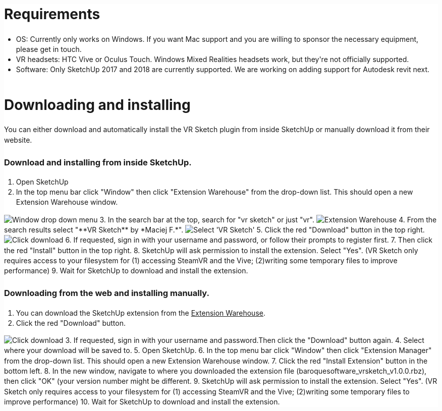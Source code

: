 # Requirements

* OS: Currently only works on Windows. If you want Mac support and you are willing to sponsor
  the necessary equipment, please get in touch.
* VR headsets: HTC Vive or Oculus Touch. Windows Mixed Realities headsets work, but they're not officially supported.
* Software: Only SketchUp 2017 and 2018 are currently supported. We are working on adding support for Autodesk revit next.

# Downloading and installing

You can either download and automatically install the VR Sketch plugin from inside SketchUp or manually download it from their website.

### Download and installing from inside SketchUp.
  1. Open SketchUp
  2. In the top menu bar click "Window" then click "Extension Warehouse" from the drop-down list. This should open a new Extension Warehouse window.
  <img src="./img/docs/window-drop-down-menu.png" alt="Window drop down menu"> 
  3. In the search bar at the top, search for "vr sketch" or just "vr". 
  <img src="./img/docs/warehouse.png" alt="Extension Warehouse"> 
  4. From the search results select "**VR Sketch** by *Maciej F.*". 
  <img src="./img/docs/search.png" alt="Select 'VR Sketch'"> 
  5. Click the red "Download" button in the top right. 
  <img src="./img/docs/found.png" alt="Click download"> 
  6. If requested, sign in with your username and password, or follow their prompts to register first.
  7. Then click the red "Install" button in the top right.
  8. SketchUp will ask permission to install the extension. Select "Yes". (VR Sketch only requires access to your filesystem for (1) accessing SteamVR and the Vive; (2)writing some temporary files to improve performance)
  9. Wait for SketchUp to download and install the extension.

### Downloading from the web and installing manually.
  1. You can download the SketchUp extension from the [Extension Warehouse](https://extensions.sketchup.com/en/content/lightscape-vr-designer "Extension Warehouse"). 
  2. Click the red "Download" button. 
  <img src="./img/docs/browser.png" alt="Click download"> 
  3. If requested, sign in with your username and password.Then click the "Download" button again.
  4. Select where your download will be saved to.
  5. Open SketchUp.
  6. In the top menu bar click "Window" then click "Extension Manager" from the drop-down list. This should open a new Extension Warehouse window. 
  7. Click the red "Install Extension" button in the bottom left. 
  8. In the new window, navigate to where you downloaded the extension file (baroquesoftware_vrsketch_v1.0.0.rbz), then click "OK" (your version number might be different.
  9. SketchUp will ask permission to install the extension. Select "Yes". (VR Sketch only requires access to your filesystem for (1) accessing SteamVR and the Vive; (2)writing some temporary files to improve performance)
  10. Wait for SketchUp to download and install the extension.
